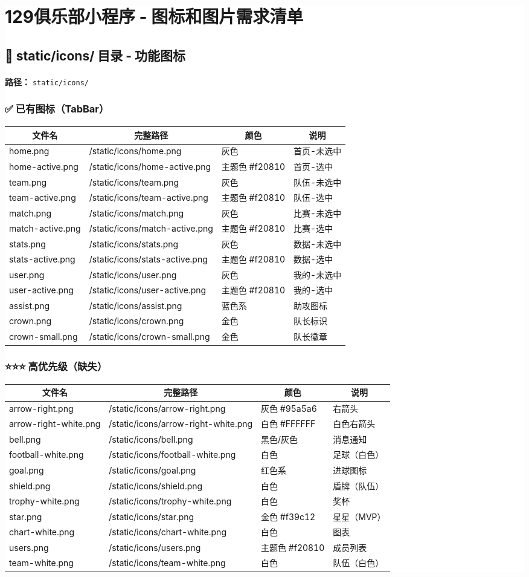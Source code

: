# 129俱乐部小程序 - 图标和图片需求清单

## 📁 static/icons/ 目录 - 功能图标

**路径：** `static/icons/`

### ✅ 已有图标（TabBar）
| 文件名 | 完整路径 | 颜色 | 说明 |
|--------|---------|------|------|
| home.png | /static/icons/home.png | 灰色 | 首页-未选中 |
| home-active.png | /static/icons/home-active.png | 主题色 #f20810 | 首页-选中 |
| team.png | /static/icons/team.png | 灰色 | 队伍-未选中 |
| team-active.png | /static/icons/team-active.png | 主题色 #f20810 | 队伍-选中 |
| match.png | /static/icons/match.png | 灰色 | 比赛-未选中 |
| match-active.png | /static/icons/match-active.png | 主题色 #f20810 | 比赛-选中 |
| stats.png | /static/icons/stats.png | 灰色 | 数据-未选中 |
| stats-active.png | /static/icons/stats-active.png | 主题色 #f20810 | 数据-选中 |
| user.png | /static/icons/user.png | 灰色 | 我的-未选中 |
| user-active.png | /static/icons/user-active.png | 主题色 #f20810 | 我的-选中 |
| assist.png | /static/icons/assist.png | 蓝色系 | 助攻图标 |
| crown.png | /static/icons/crown.png | 金色 | 队长标识 |
| crown-small.png | /static/icons/crown-small.png | 金色 | 队长徽章 |

### ⭐⭐⭐ 高优先级（缺失）
| 文件名 | 完整路径 | 颜色 | 说明 |
|--------|---------|------|------|
| arrow-right.png | /static/icons/arrow-right.png | 灰色 #95a5a6 | 右箭头 |
| arrow-right-white.png | /static/icons/arrow-right-white.png | 白色 #FFFFFF | 白色右箭头 |
| bell.png | /static/icons/bell.png | 黑色/灰色 | 消息通知 |
| football-white.png | /static/icons/football-white.png | 白色 | 足球（白色） |
| goal.png | /static/icons/goal.png | 红色系 | 进球图标 |
| shield.png | /static/icons/shield.png | 白色 | 盾牌（队伍） |
| trophy-white.png | /static/icons/trophy-white.png | 白色 | 奖杯 |
| star.png | /static/icons/star.png | 金色 #f39c12 | 星星（MVP） |
| chart-white.png | /static/icons/chart-white.png | 白色 | 图表 |
| users.png | /static/icons/users.png | 主题色 #f20810 | 成员列表 |
| team-white.png | /static/icons/team-white.png | 白色 | 队伍（白色） |
